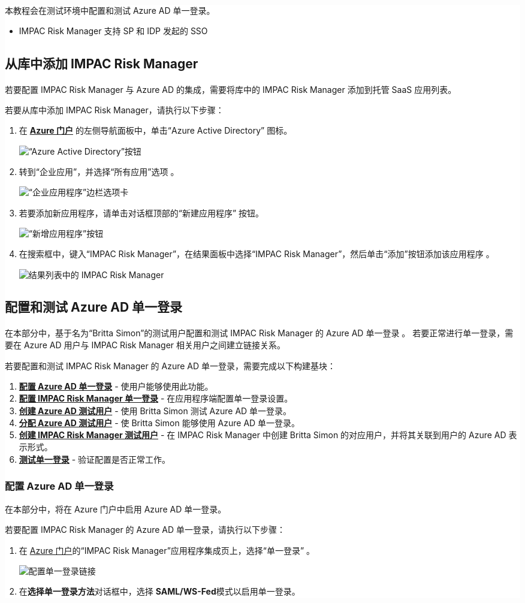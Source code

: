 本教程会在测试环境中配置和测试 Azure AD 单一登录。

* IMPAC Risk Manager 支持 SP 和 IDP 发起的 SSO 

## <a name="adding-impac-risk-manager-from-the-gallery"></a>从库中添加 IMPAC Risk Manager

若要配置 IMPAC Risk Manager 与 Azure AD 的集成，需要将库中的 IMPAC Risk Manager 添加到托管 SaaS 应用列表。

若要从库中添加 IMPAC Risk Manager，请执行以下步骤： 

1. 在 **[Azure 门户](https://portal.azure.com)** 的左侧导航面板中，单击“Azure Active Directory”  图标。

    ![“Azure Active Directory”按钮](common/select-azuread.png)

2. 转到“企业应用”，并选择“所有应用”选项   。

    ![“企业应用程序”边栏选项卡](common/enterprise-applications.png)

3. 若要添加新应用程序，请单击对话框顶部的“新建应用程序”  按钮。

    ![“新增应用程序”按钮](common/add-new-app.png)

4. 在搜索框中，键入“IMPAC Risk Manager”，在结果面板中选择“IMPAC Risk Manager”，然后单击“添加”按钮添加该应用程序    。

    ![结果列表中的 IMPAC Risk Manager](common/search-new-app.png)

## <a name="configure-and-test-azure-ad-single-sign-on"></a>配置和测试 Azure AD 单一登录

在本部分中，基于名为“Britta Simon”的测试用户配置和测试 IMPAC Risk Manager 的 Azure AD 单一登录  。
若要正常进行单一登录，需要在 Azure AD 用户与 IMPAC Risk Manager 相关用户之间建立链接关系。

若要配置和测试 IMPAC Risk Manager 的 Azure AD 单一登录，需要完成以下构建基块：

1. **[配置 Azure AD 单一登录](#configure-azure-ad-single-sign-on)** - 使用户能够使用此功能。
2. **[配置 IMPAC Risk Manager 单一登录](#configure-impac-risk-manager-single-sign-on)** - 在应用程序端配置单一登录设置。
3. **[创建 Azure AD 测试用户](#create-an-azure-ad-test-user)** - 使用 Britta Simon 测试 Azure AD 单一登录。
4. **[分配 Azure AD 测试用户](#assign-the-azure-ad-test-user)** - 使 Britta Simon 能够使用 Azure AD 单一登录。
5. **[创建 IMPAC Risk Manager 测试用户](#create-impac-risk-manager-test-user)** - 在 IMPAC Risk Manager 中创建 Britta Simon 的对应用户，并将其关联到用户的 Azure AD 表示形式。
6. **[测试单一登录](#test-single-sign-on)** - 验证配置是否正常工作。

### <a name="configure-azure-ad-single-sign-on"></a>配置 Azure AD 单一登录

在本部分中，将在 Azure 门户中启用 Azure AD 单一登录。

若要配置 IMPAC Risk Manager 的 Azure AD 单一登录，请执行以下步骤：

1. 在 [Azure 门户](https://portal.azure.com/)的“IMPAC Risk Manager”应用程序集成页上，选择“单一登录”   。

    ![配置单一登录链接](common/select-sso.png)

2. 在**选择单一登录方法**对话框中，选择 **SAML/WS-Fed**模式以启用单一登录。
